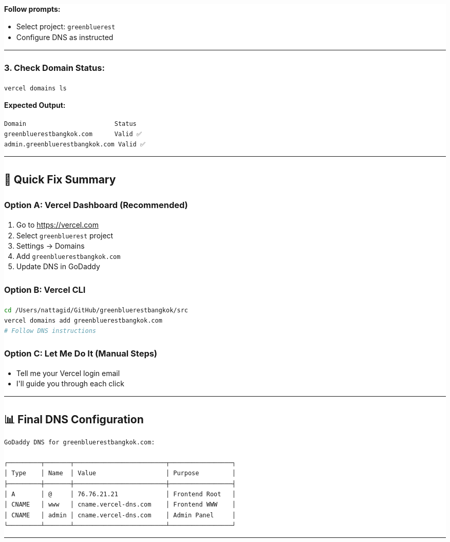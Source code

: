 **Follow prompts:**
- Select project: `greenbluerest`
- Configure DNS as instructed

---

### **3. Check Domain Status:**

```bash
vercel domains ls
```

**Expected Output:**
```
Domain                        Status
greenbluerestbangkok.com      Valid ✅
admin.greenbluerestbangkok.com Valid ✅
```

---

## 🎯 Quick Fix Summary

### **Option A: Vercel Dashboard (Recommended)**
1. Go to https://vercel.com
2. Select `greenbluerest` project
3. Settings → Domains
4. Add `greenbluerestbangkok.com`
5. Update DNS in GoDaddy

### **Option B: Vercel CLI**
```bash
cd /Users/nattagid/GitHub/greenbluerestbangkok/src
vercel domains add greenbluerestbangkok.com
# Follow DNS instructions
```

### **Option C: Let Me Do It (Manual Steps)**
- Tell me your Vercel login email
- I'll guide you through each click

---

## 📊 Final DNS Configuration

```
GoDaddy DNS for greenbluerestbangkok.com:

┌─────────┬───────┬─────────────────────────┬─────────────────┐
│ Type    │ Name  │ Value                   │ Purpose         │
├─────────┼───────┼─────────────────────────┼─────────────────┤
│ A       │ @     │ 76.76.21.21             │ Frontend Root   │
│ CNAME   │ www   │ cname.vercel-dns.com    │ Frontend WWW    │
│ CNAME   │ admin │ cname.vercel-dns.com    │ Admin Panel     │
└─────────┴───────┴─────────────────────────┴─────────────────┘
```

---